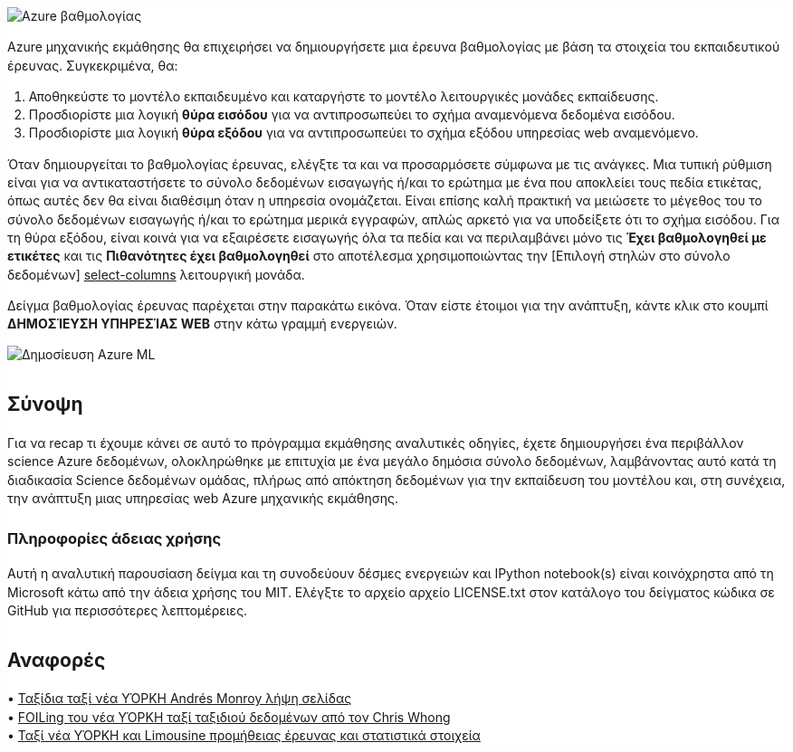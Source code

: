![Azure βαθμολογίας][18]

Azure μηχανικής εκμάθησης θα επιχειρήσει να δημιουργήσετε μια έρευνα βαθμολογίας με βάση τα στοιχεία του εκπαιδευτικού έρευνας. Συγκεκριμένα, θα:

1. Αποθηκεύστε το μοντέλο εκπαιδευμένο και καταργήστε το μοντέλο λειτουργικές μονάδες εκπαίδευσης.
2. Προσδιορίστε μια λογική **θύρα εισόδου** για να αντιπροσωπεύει το σχήμα αναμενόμενα δεδομένα εισόδου.
3. Προσδιορίστε μια λογική **θύρα εξόδου** για να αντιπροσωπεύει το σχήμα εξόδου υπηρεσίας web αναμενόμενο.

Όταν δημιουργείται το βαθμολογίας έρευνας, ελέγξτε τα και να προσαρμόσετε σύμφωνα με τις ανάγκες. Μια τυπική ρύθμιση είναι για να αντικαταστήσετε το σύνολο δεδομένων εισαγωγής ή/και το ερώτημα με ένα που αποκλείει τους πεδία ετικέτας, όπως αυτές δεν θα είναι διαθέσιμη όταν η υπηρεσία ονομάζεται. Είναι επίσης καλή πρακτική να μειώσετε το μέγεθος του το σύνολο δεδομένων εισαγωγής ή/και το ερώτημα μερικά εγγραφών, απλώς αρκετό για να υποδείξετε ότι το σχήμα εισόδου. Για τη θύρα εξόδου, είναι κοινά για να εξαιρέσετε εισαγωγής όλα τα πεδία και να περιλαμβάνει μόνο τις **Έχει βαθμολογηθεί με ετικέτες** και τις **Πιθανότητες έχει βαθμολογηθεί** στο αποτέλεσμα χρησιμοποιώντας την [Επιλογή στηλών στο σύνολο δεδομένων] [ select-columns] λειτουργική μονάδα.

Δείγμα βαθμολογίας έρευνας παρέχεται στην παρακάτω εικόνα. Όταν είστε έτοιμοι για την ανάπτυξη, κάντε κλικ στο κουμπί **ΔΗΜΟΣΊΕΥΣΗ ΥΠΗΡΕΣΊΑΣ WEB** στην κάτω γραμμή ενεργειών.

![Δημοσίευση Azure ML][11]


## <a name="summary"></a>Σύνοψη
Για να recap τι έχουμε κάνει σε αυτό το πρόγραμμα εκμάθησης αναλυτικές οδηγίες, έχετε δημιουργήσει ένα περιβάλλον science Azure δεδομένων, ολοκληρώθηκε με επιτυχία με ένα μεγάλο δημόσια σύνολο δεδομένων, λαμβάνοντας αυτό κατά τη διαδικασία Science δεδομένων ομάδας, πλήρως από απόκτηση δεδομένων για την εκπαίδευση του μοντέλου και, στη συνέχεια, την ανάπτυξη μιας υπηρεσίας web Azure μηχανικής εκμάθησης.

### <a name="license-information"></a>Πληροφορίες άδειας χρήσης

Αυτή η αναλυτική παρουσίαση δείγμα και τη συνοδεύουν δέσμες ενεργειών και IPython notebook(s) είναι κοινόχρηστα από τη Microsoft κάτω από την άδεια χρήσης του MIT. Ελέγξτε το αρχείο αρχείο LICENSE.txt στον κατάλογο του δείγματος κώδικα σε GitHub για περισσότερες λεπτομέρειες.

## <a name="references"></a>Αναφορές

• [Ταξίδια ταξί νέα ΥΌΡΚΗ Andrés Monroy λήψη σελίδας](http://www.andresmh.com/nyctaxitrips/)  
• [FOILing του νέα ΥΌΡΚΗ ταξί ταξιδιού δεδομένων από τον Chris Whong](http://chriswhong.com/open-data/foil_nyc_taxi/)   
• [Ταξί νέα ΥΌΡΚΗ και Limousine προμήθειας έρευνας και στατιστικά στοιχεία](https://www1.nyc.gov/html/tlc/html/about/statistics.shtml)


[1]: ./media/machine-learning-data-science-process-sqldw-walkthrough/sql-walkthrough_26_1.png
[2]: ./media/machine-learning-data-science-process-sqldw-walkthrough/sql-walkthrough_28_1.png
[3]: ./media/machine-learning-data-science-process-sqldw-walkthrough/sql-walkthrough_35_1.png
[4]: ./media/machine-learning-data-science-process-sqldw-walkthrough/sql-walkthrough_36_1.png
[5]: ./media/machine-learning-data-science-process-sqldw-walkthrough/sql-walkthrough_39_1.png
[6]: ./media/machine-learning-data-science-process-sqldw-walkthrough/sql-walkthrough_42_1.png
[7]: ./media/machine-learning-data-science-process-sqldw-walkthrough/sql-walkthrough_44_1.png
[8]: ./media/machine-learning-data-science-process-sqldw-walkthrough/sql-walkthrough_46_1.png
[9]: ./media/machine-learning-data-science-process-sqldw-walkthrough/sql-walkthrough_71_1.png
[10]: ./media/machine-learning-data-science-process-sqldw-walkthrough/azuremltrain.png
[11]: ./media/machine-learning-data-science-process-sqldw-walkthrough/azuremlpublish.png
[12]: ./media/machine-learning-data-science-process-sqldw-walkthrough/ssmsconnect.png
[13]: ./media/machine-learning-data-science-process-sqldw-walkthrough/executescript.png
[14]: ./media/machine-learning-data-science-process-sqldw-walkthrough/sqlserverproperties.png
[15]: ./media/machine-learning-data-science-process-sqldw-walkthrough/sqldefaultdirs.png
[16]: ./media/machine-learning-data-science-process-sqldw-walkthrough/bulkimport.png
[17]: ./media/machine-learning-data-science-process-sqldw-walkthrough/amlreader.png
[18]: ./media/machine-learning-data-science-process-sqldw-walkthrough/amlscoring.png
[19]: ./media/machine-learning-data-science-process-sqldw-walkthrough/ps_download_scripts.png
[20]: ./media/machine-learning-data-science-process-sqldw-walkthrough/ps_load_data.png
[21]: ./media/machine-learning-data-science-process-sqldw-walkthrough/azcopy-overwrite.png
[22]: ./media/machine-learning-data-science-process-sqldw-walkthrough/ipnb-service-aml-1.png
[23]: ./media/machine-learning-data-science-process-sqldw-walkthrough/ipnb-service-aml-2.png
[24]: ./media/machine-learning-data-science-process-sqldw-walkthrough/ipnb-service-aml-3.png
[25]: ./media/machine-learning-data-science-process-sqldw-walkthrough/ipnb-service-aml-4.png
[26]: ./media/machine-learning-data-science-process-sqldw-walkthrough/tip_class_hist_1.png



[edit-metadata]: https://msdn.microsoft.com/library/azure/370b6676-c11c-486f-bf73-35349f842a66/
[select-columns]: https://msdn.microsoft.com/library/azure/1ec722fa-b623-4e26-a44e-a50c6d726223/
[import-data]: https://msdn.microsoft.com/library/azure/4e1b0fe6-aded-4b3f-a36f-39b8862b9004/
